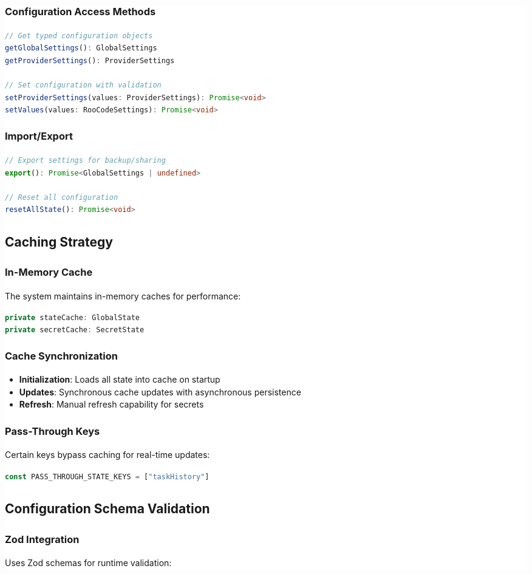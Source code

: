 ### Configuration Access Methods

```typescript
// Get typed configuration objects
getGlobalSettings(): GlobalSettings
getProviderSettings(): ProviderSettings

// Set configuration with validation
setProviderSettings(values: ProviderSettings): Promise<void>
setValues(values: RooCodeSettings): Promise<void>
```

### Import/Export

```typescript
// Export settings for backup/sharing
export(): Promise<GlobalSettings | undefined>

// Reset all configuration
resetAllState(): Promise<void>
```

## Caching Strategy

### In-Memory Cache

The system maintains in-memory caches for performance:

```typescript
private stateCache: GlobalState
private secretCache: SecretState
```

### Cache Synchronization

- **Initialization**: Loads all state into cache on startup
- **Updates**: Synchronous cache updates with asynchronous persistence
- **Refresh**: Manual refresh capability for secrets

### Pass-Through Keys

Certain keys bypass caching for real-time updates:

```typescript
const PASS_THROUGH_STATE_KEYS = ["taskHistory"]
```

## Configuration Schema Validation

### Zod Integration

Uses Zod schemas for runtime validation:
